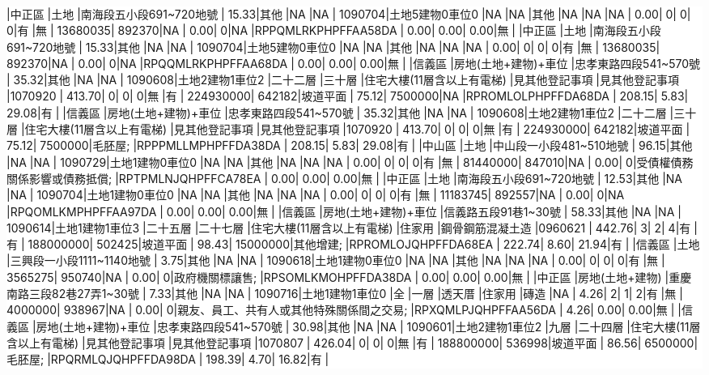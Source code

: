 |中正區   |土地                 |南海段五小段691~720地號                |                  15.33|其他             |NA                 |NA                 |    1090704|土地5建物0車位0  |NA         |NA       |其他                       |NA             |NA               |NA           |                   0.00|               0|               0|               0|有                |無           |    13680035|         892370|NA       |                     0.00|          0|NA                                                                                                               |RPPQMLRKPHPFFAA58DA |       0.00|         0.00|     0.00|無   |
|中正區   |土地                 |南海段五小段691~720地號                |                  15.33|其他             |NA                 |NA                 |    1090704|土地5建物0車位0  |NA         |NA       |其他                       |NA             |NA               |NA           |                   0.00|               0|               0|               0|有                |無           |    13680035|         892370|NA       |                     0.00|          0|NA                                                                                                               |RPQQMLRKPHPFFAA68DA |       0.00|         0.00|     0.00|無   |
|信義區   |房地(土地+建物)+車位 |忠孝東路四段541~570號                  |                  35.32|其他             |NA                 |NA                 |    1090608|土地2建物1車位2  |二十二層   |三十層   |住宅大樓(11層含以上有電梯) |見其他登記事項 |見其他登記事項   |1070920      |                 413.70|               0|               0|               0|無                |有           |   224930000|         642182|坡道平面 |                    75.12|    7500000|NA                                                                                                               |RPROMLOLPHPFFDA68DA |     208.15|         5.83|    29.08|有   |
|信義區   |房地(土地+建物)+車位 |忠孝東路四段541~570號                  |                  35.32|其他             |NA                 |NA                 |    1090608|土地2建物1車位2  |二十二層   |三十層   |住宅大樓(11層含以上有電梯) |見其他登記事項 |見其他登記事項   |1070920      |                 413.70|               0|               0|               0|無                |有           |   224930000|         642182|坡道平面 |                    75.12|    7500000|毛胚屋;                                                                                                          |RPPPMLLMPHPFFDA38DA |     208.15|         5.83|    29.08|有   |
|中山區   |土地                 |中山段一小段481~510地號                |                  96.15|其他             |NA                 |NA                 |    1090729|土地1建物0車位0  |NA         |NA       |其他                       |NA             |NA               |NA           |                   0.00|               0|               0|               0|有                |無           |    81440000|         847010|NA       |                     0.00|          0|受債權債務關係影響或債務抵償;                                                                                    |RPTPMLNJQHPFFCA78EA |       0.00|         0.00|     0.00|無   |
|中正區   |土地                 |南海段五小段691~720地號                |                  12.53|其他             |NA                 |NA                 |    1090704|土地1建物0車位0  |NA         |NA       |其他                       |NA             |NA               |NA           |                   0.00|               0|               0|               0|有                |無           |    11183745|         892557|NA       |                     0.00|          0|NA                                                                                                               |RPQOMLKMPHPFFAA97DA |       0.00|         0.00|     0.00|無   |
|信義區   |房地(土地+建物)+車位 |信義路五段91巷1~30號                   |                  58.33|其他             |NA                 |NA                 |    1090614|土地1建物1車位3  |二十五層   |二十七層 |住宅大樓(11層含以上有電梯) |住家用         |鋼骨鋼筋混凝土造 |0960621      |                 442.76|               3|               2|               4|有                |有           |   188000000|         502425|坡道平面 |                    98.43|   15000000|其他增建;                                                                                                        |RPROMLOJQHPFFDA68EA |     222.74|         8.60|    21.94|有   |
|信義區   |土地                 |三興段一小段1111~1140地號              |                   3.75|其他             |NA                 |NA                 |    1090618|土地1建物0車位0  |NA         |NA       |其他                       |NA             |NA               |NA           |                   0.00|               0|               0|               0|有                |無           |     3565275|         950740|NA       |                     0.00|          0|政府機關標讓售;                                                                                                  |RPSOMLKMOHPFFDA38DA |       0.00|         0.00|     0.00|無   |
|中正區   |房地(土地+建物)      |重慶南路三段82巷27弄1~30號             |                   7.33|其他             |NA                 |NA                 |    1090716|土地1建物1車位0  |全         |一層     |透天厝                     |住家用         |磚造             |NA           |                   4.26|               2|               1|               2|有                |無           |     4000000|         938967|NA       |                     0.00|          0|親友、員工、共有人或其他特殊關係間之交易;                                                                        |RPXQMLPJQHPFFAA56DA |       4.26|         0.00|     0.00|無   |
|信義區   |房地(土地+建物)+車位 |忠孝東路四段541~570號                  |                  30.98|其他             |NA                 |NA                 |    1090601|土地2建物1車位2  |九層       |二十四層 |住宅大樓(11層含以上有電梯) |見其他登記事項 |見其他登記事項   |1070807      |                 426.04|               0|               0|               0|無                |有           |   188800000|         536998|坡道平面 |                    86.56|    6500000|毛胚屋;                                                                                                          |RPQRMLQJQHPFFDA98DA |     198.39|         4.70|    16.82|有   |